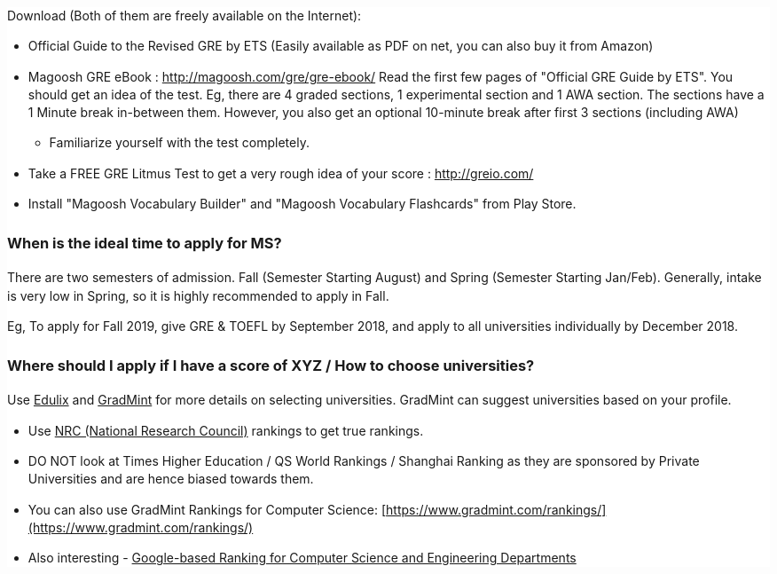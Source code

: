 Download (Both of them are freely available on the Internet):

- Official Guide to the Revised GRE by ETS (Easily available as PDF on net, you can also buy it from Amazon)
- Magoosh GRE eBook : http://magoosh.com/gre/gre-ebook/ 
Read the first few pages of "Official GRE Guide by ETS". You should get an idea of the test. Eg, there are 4 graded sections, 1 experimental section and 1 AWA section. The sections have a 1 Minute break in-between them. However, you also get an optional 10-minute break after first 3 sections (including AWA)
  - Familiarize yourself with the test completely. 

- Take a FREE GRE Litmus Test to get a very rough idea of your score : http://greio.com/

- Install "Magoosh Vocabulary Builder" and "Magoosh Vocabulary Flashcards" from Play Store. 

### When is the ideal time to apply for MS?
There are two semesters of admission. Fall (Semester Starting August) and Spring (Semester Starting Jan/Feb). Generally, intake is very low in Spring, so it is highly recommended to apply in Fall.

Eg, To apply for Fall 2019, give GRE & TOEFL by September 2018, and apply to all universities individually by December 2018.

### Where should I apply if I have a score of XYZ / How to choose universities?
Use [Edulix](http://www.edulix.com) and [GradMint](https://www.gradmint.com) for more details on selecting universities. GradMint can suggest universities based on your profile.

- Use [NRC (National Research Council)](https://www.stat.tamu.edu/~jnewton/nrc_rankings/area29.html) rankings to get true rankings. 

- DO NOT look at Times Higher Education / QS World Rankings / Shanghai Ranking as they are sponsored by Private Universities and are hence biased towards them.

- You can also use GradMint Rankings for Computer Science: [https://www.gradmint.com/rankings/](https://www.gradmint.com/rankings/) 

- Also interesting - [Google-based Ranking for Computer Science and Engineering Departments](http://pages.cs.wisc.edu/~remzi/rank.html)


